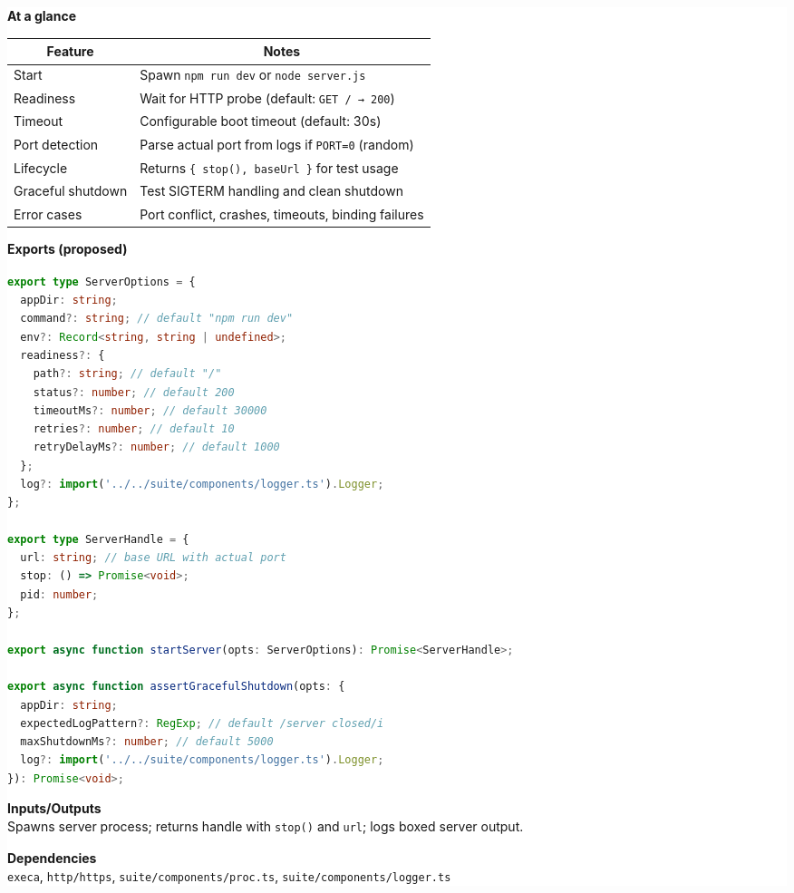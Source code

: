 **At a glance**

| Feature           | Notes                                              |
| ----------------- | -------------------------------------------------- |
| Start             | Spawn `npm run dev` or `node server.js`            |
| Readiness         | Wait for HTTP probe (default: `GET / → 200`)       |
| Timeout           | Configurable boot timeout (default: 30s)           |
| Port detection    | Parse actual port from logs if `PORT=0` (random)   |
| Lifecycle         | Returns `{ stop(), baseUrl }` for test usage       |
| Graceful shutdown | Test SIGTERM handling and clean shutdown           |
| Error cases       | Port conflict, crashes, timeouts, binding failures |

**Exports (proposed)**

```ts
export type ServerOptions = {
  appDir: string;
  command?: string; // default "npm run dev"
  env?: Record<string, string | undefined>;
  readiness?: {
    path?: string; // default "/"
    status?: number; // default 200
    timeoutMs?: number; // default 30000
    retries?: number; // default 10
    retryDelayMs?: number; // default 1000
  };
  log?: import('../../suite/components/logger.ts').Logger;
};

export type ServerHandle = {
  url: string; // base URL with actual port
  stop: () => Promise<void>;
  pid: number;
};

export async function startServer(opts: ServerOptions): Promise<ServerHandle>;

export async function assertGracefulShutdown(opts: {
  appDir: string;
  expectedLogPattern?: RegExp; // default /server closed/i
  maxShutdownMs?: number; // default 5000
  log?: import('../../suite/components/logger.ts').Logger;
}): Promise<void>;
```

**Inputs/Outputs**  
Spawns server process; returns handle with `stop()` and `url`; logs boxed server output.

**Dependencies**  
`execa`, `http/https`, `suite/components/proc.ts`, `suite/components/logger.ts`
